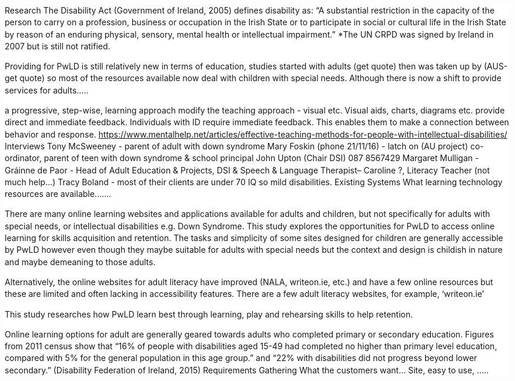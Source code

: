 Research
The Disability Act (Government of Ireland, 2005) defines disability as: “A substantial restriction in the capacity of the person to carry on a profession, business or occupation in the Irish State or to participate in social or cultural life in the Irish State by reason of an enduring physical, sensory, mental health or intellectual impairment.”
*The UN CRPD was signed by Ireland in 2007 but is still not ratified.

Providing for PwLD is still relatively new in terms of education, studies started with adults (get quote) then was taken up by (AUS-get quote) so most of the resources available now deal with children with special needs. Although there is now a shift to provide services for adults.....

a progressive, step-wise, learning approach
modify the teaching approach - visual etc.
Visual aids, charts, diagrams etc.
provide direct and immediate feedback. Individuals with ID require immediate feedback. This enables them to make a connection between behavior and response. 
https://www.mentalhelp.net/articles/effective-teaching-methods-for-people-with-intellectual-disabilities/
Interviews
Tony McSweeney - parent of adult with down syndrome
Mary Foskin (phone 21/11/16) - latch on (AU project) co-ordinator, parent of teen with down syndrome & school principal
John Upton (Chair DSI)  087 8567429
Margaret Mulligan - 
Gráinne de Paor - Head of Adult Education & Projects, DSI & Speech & Language Therapist– 
Caroline ?, Literacy Teacher (not much help...)
Tracy Boland - most of their clients are under 70 IQ so mild disabilities.
Existing Systems
What learning technology resources are available.......

There are many online learning websites and applications available for adults and children, but not specifically for adults with special needs, or intellectual disabilities e.g. Down Syndrome.  This study explores the opportunities for  PwLD to access online learning for skills acquisition and retention.  The tasks and simplicity of some sites designed for children are generally accessible by PwLD however even though they maybe suitable for adults with special needs but the context and design is childish in nature and maybe demeaning to those adults. 

Alternatively, the online websites for adult literacy have improved (NALA, writeon.ie, etc.) and have a few online resources but these are limited and often lacking in accessibility features. There are a few adult literacy websites, for example, ‘writeon.ie’

This study researches how PwLD learn best through learning, play and rehearsing skills to help retention.

Online learning options for adult are generally geared towards adults who completed  primary or secondary education.   Figures from 2011 census show that “16% of people with disabilities aged 15-49 had completed no higher than primary level education, compared with 5% for the general population in this age group.” and “22% with disabilities did not progress beyond lower secondary.” (Disability Federation of Ireland, 2015) 
Requirements Gathering 
What the customers want...
Site, easy to use, .....



